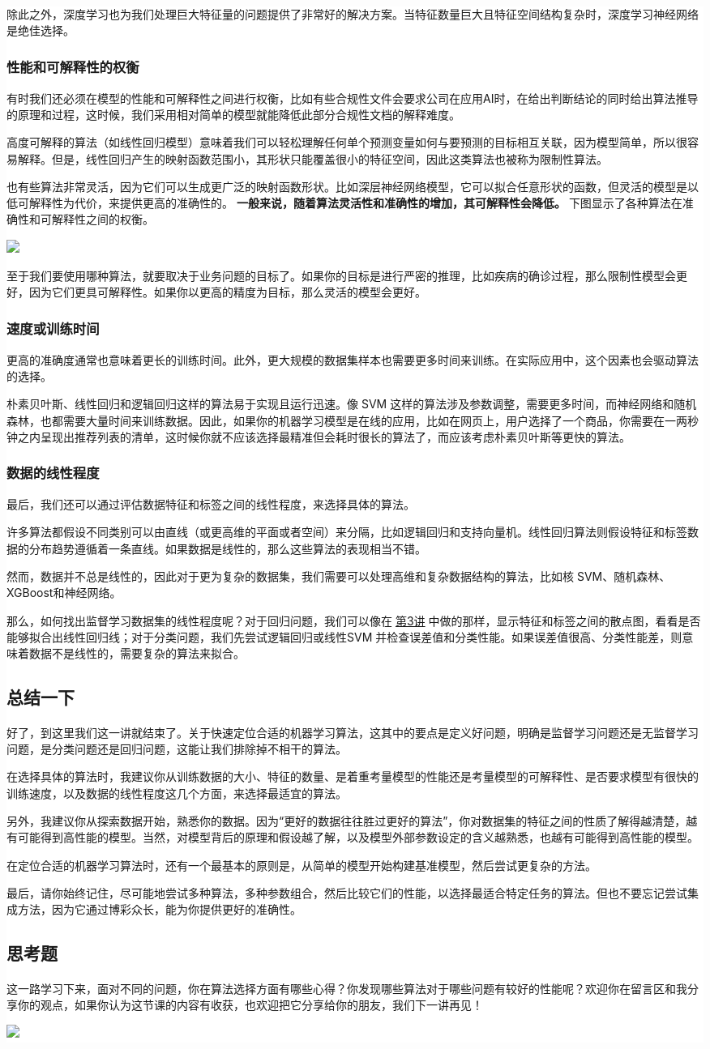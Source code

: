 除此之外，深度学习也为我们处理巨大特征量的问题提供了非常好的解决方案。当特征数量巨大且特征空间结构复杂时，深度学习神经网络是绝佳选择。

### 性能和可解释性的权衡

有时我们还必须在模型的性能和可解释性之间进行权衡，比如有些合规性文件会要求公司在应用AI时，在给出判断结论的同时给出算法推导的原理和过程，这时候，我们采用相对简单的模型就能降低此部分合规性文档的解释难度。

高度可解释的算法（如线性回归模型）意味着我们可以轻松理解任何单个预测变量如何与要预测的目标相互关联，因为模型简单，所以很容易解释。但是，线性回归产生的映射函数范围小，其形状只能覆盖很小的特征空间，因此这类算法也被称为限制性算法。

也有些算法非常灵活，因为它们可以生成更广泛的映射函数形状。比如深层神经网络模型，它可以拟合任意形状的函数，但灵活的模型是以低可解释性为代价，来提供更高的准确性的。 **一般来说，随着算法灵活性和准确性的增加，其可解释性会降低。** 下图显示了各种算法在准确性和可解释性之间的权衡。

![](https://static001.geekbang.org/resource/image/9c/b5/9c350f6b007824d0a9a24af1e817aab5.png?wh=380x267)

至于我们要使用哪种算法，就要取决于业务问题的目标了。如果你的目标是进行严密的推理，比如疾病的确诊过程，那么限制性模型会更好，因为它们更具可解释性。如果你以更高的精度为目标，那么灵活的模型会更好。

### 速度或训练时间

更高的准确度通常也意味着更长的训练时间。此外，更大规模的数据集样本也需要更多时间来训练。在实际应用中，这个因素也会驱动算法的选择。

朴素贝叶斯、线性回归和逻辑回归这样的算法易于实现且运行迅速。像 SVM 这样的算法涉及参数调整，需要更多时间，而神经网络和随机森林，也都需要大量时间来训练数据。因此，如果你的机器学习模型是在线的应用，比如在网页上，用户选择了一个商品，你需要在一两秒钟之内呈现出推荐列表的清单，这时候你就不应该选择最精准但会耗时很长的算法了，而应该考虑朴素贝叶斯等更快的算法。

### 数据的线性程度

最后，我们还可以通过评估数据特征和标签之间的线性程度，来选择具体的算法。

许多算法都假设不同类别可以由直线（或更高维的平面或者空间）来分隔，比如逻辑回归和支持向量机。线性回归算法则假设特征和标签数据的分布趋势遵循着一条直线。如果数据是线性的，那么这些算法的表现相当不错。

然而，数据并不总是线性的，因此对于更为复杂的数据集，我们需要可以处理高维和复杂数据结构的算法，比如核 SVM、随机森林、XGBoost和神经网络。

那么，如何找出监督学习数据集的线性程度呢？对于回归问题，我们可以像在 [第3讲](https://time.geekbang.org/column/article/414504?cid=100085501) 中做的那样，显示特征和标签之间的散点图，看看是否能够拟合出线性回归线；对于分类问题，我们先尝试逻辑回归或线性SVM 并检查误差值和分类性能。如果误差值很高、分类性能差，则意味着数据不是线性的，需要复杂的算法来拟合。

## 总结一下

好了，到这里我们这一讲就结束了。关于快速定位合适的机器学习算法，这其中的要点是定义好问题，明确是监督学习问题还是无监督学习问题，是分类问题还是回归问题，这能让我们排除掉不相干的算法。

在选择具体的算法时，我建议你从训练数据的大小、特征的数量、是着重考量模型的性能还是考量模型的可解释性、是否要求模型有很快的训练速度，以及数据的线性程度这几个方面，来选择最适宜的算法。

另外，我建议你从探索数据开始，熟悉你的数据。因为“更好的数据往往胜过更好的算法”，你对数据集的特征之间的性质了解得越清楚，越有可能得到高性能的模型。当然，对模型背后的原理和假设越了解，以及模型外部参数设定的含义越熟悉，也越有可能得到高性能的模型。

在定位合适的机器学习算法时，还有一个最基本的原则是，从简单的模型开始构建基准模型，然后尝试更复杂的方法。

最后，请你始终记住，尽可能地尝试多种算法，多种参数组合，然后比较它们的性能，以选择最适合特定任务的算法。但也不要忘记尝试集成方法，因为它通过博彩众长，能为你提供更好的准确性。

## 思考题

这一路学习下来，面对不同的问题，你在算法选择方面有哪些心得？你发现哪些算法对于哪些问题有较好的性能呢？欢迎你在留言区和我分享你的观点，如果你认为这节课的内容有收获，也欢迎把它分享给你的朋友，我们下一讲再见！

![](https://static001.geekbang.org/resource/image/c9/69/c9736533a2508cc501774069c7beyy69.jpg?wh=2284x1280)